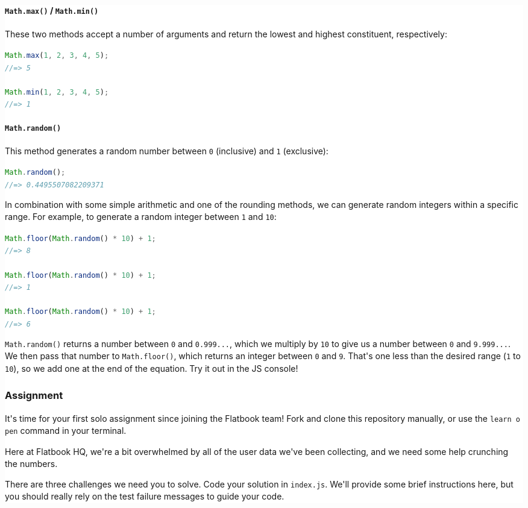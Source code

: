 #### `Math.max()` / `Math.min()`

These two methods accept a number of arguments and return the lowest and highest
constituent, respectively:

```js
Math.max(1, 2, 3, 4, 5);
//=> 5

Math.min(1, 2, 3, 4, 5);
//=> 1
```

#### `Math.random()`

This method generates a random number between `0` (inclusive) and `1`
(exclusive):

```js
Math.random();
//=> 0.4495507082209371
```

In combination with some simple arithmetic and one of the rounding methods, we
can generate random integers within a specific range. For example, to generate a
random integer between `1` and `10`:

```js
Math.floor(Math.random() * 10) + 1;
//=> 8

Math.floor(Math.random() * 10) + 1;
//=> 1

Math.floor(Math.random() * 10) + 1;
//=> 6
```

`Math.random()` returns a number between `0` and `0.999...`, which we multiply
by `10` to give us a number between `0` and `9.999...`. We then pass that number
to `Math.floor()`, which returns an integer between `0` and `9`. That's one less
than the desired range (`1` to `10`), so we add one at the end of the equation.
Try it out in the JS console!

### Assignment

It's time for your first solo assignment since joining the Flatbook team! Fork
and clone this repository manually, or use the `learn open` command in your
terminal.

Here at Flatbook HQ, we're a bit overwhelmed by all of the user data we've been
collecting, and we need some help crunching the numbers.

There are three challenges we need you to solve. Code your solution in
`index.js`. We'll provide some brief instructions here, but you should really
rely on the test failure messages to guide your code.
